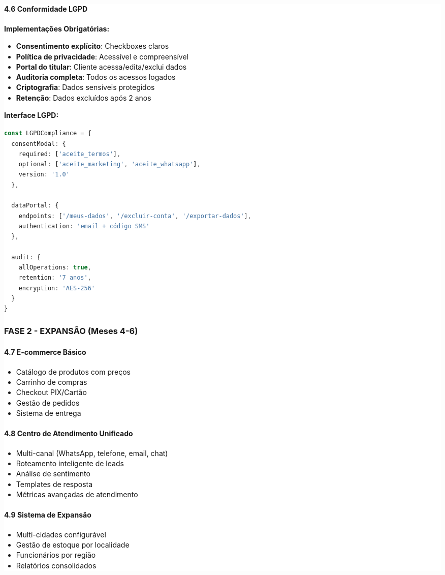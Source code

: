 #### **4.6 Conformidade LGPD**

**Implementações Obrigatórias:**
- **Consentimento explícito**: Checkboxes claros
- **Política de privacidade**: Acessível e compreensível
- **Portal do titular**: Cliente acessa/edita/exclui dados
- **Auditoria completa**: Todos os acessos logados
- **Criptografia**: Dados sensíveis protegidos
- **Retenção**: Dados excluídos após 2 anos

**Interface LGPD:**
```typescript
const LGPDCompliance = {
  consentModal: {
    required: ['aceite_termos'],
    optional: ['aceite_marketing', 'aceite_whatsapp'],
    version: '1.0'
  },
  
  dataPortal: {
    endpoints: ['/meus-dados', '/excluir-conta', '/exportar-dados'],
    authentication: 'email + código SMS'
  },
  
  audit: {
    allOperations: true,
    retention: '7 anos',
    encryption: 'AES-256'
  }
}
```

### **FASE 2 - EXPANSÃO (Meses 4-6)**

#### **4.7 E-commerce Básico**
- Catálogo de produtos com preços
- Carrinho de compras
- Checkout PIX/Cartão
- Gestão de pedidos
- Sistema de entrega

#### **4.8 Centro de Atendimento Unificado**
- Multi-canal (WhatsApp, telefone, email, chat)
- Roteamento inteligente de leads
- Análise de sentimento
- Templates de resposta
- Métricas avançadas de atendimento

#### **4.9 Sistema de Expansão**
- Multi-cidades configurável
- Gestão de estoque por localidade
- Funcionários por região
- Relatórios consolidados
